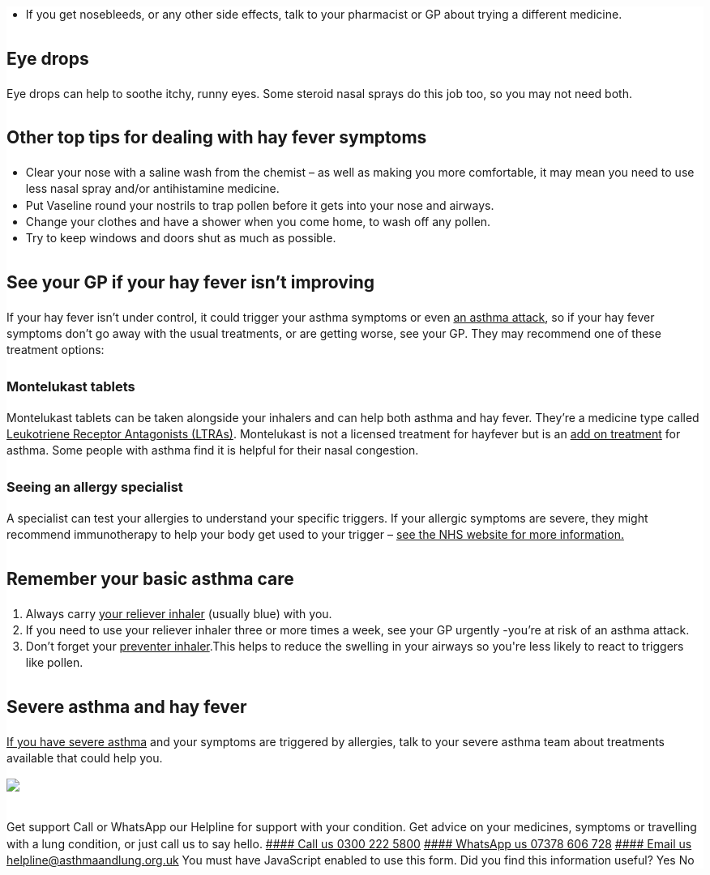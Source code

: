 * If you get nosebleeds, or any other side effects, talk to your pharmacist or GP about trying a different medicine.
## Eye drops
Eye drops can help to soothe itchy, runny eyes. Some steroid nasal sprays do this job too, so you may not need both.
## Other top tips for dealing with hay fever symptoms
* Clear your nose with a saline wash from the chemist – as well as making you more comfortable, it may mean you need to use less nasal spray and/or antihistamine medicine.
* Put Vaseline round your nostrils to trap pollen before it gets into your nose and airways.
* Change your clothes and have a shower when you come home, to wash off any pollen.
* Try to keep windows and doors shut as much as possible.
## See your GP if your hay fever isn’t improving
If your hay fever isn’t under control, it could trigger your asthma symptoms or even [an asthma attack](https://www.asthma.org.uk/advice/asthma-attacks/), so if your hay fever symptoms don’t go away with the usual treatments, or are getting worse, see your GP.
They may recommend one of these treatment options:
### Montelukast tablets
Montelukast tablets can be taken alongside your inhalers and can help both asthma and hay fever.
They’re a medicine type called [Leukotriene Receptor Antagonists (LTRAs)](https://www.asthma.org.uk/advice/inhalers-medicines-treatments/add-on-treatments/montelukast/).
Montelukast is not a licensed treatment for hayfever but is an [add on treatment](https://www.asthma.org.uk/advice/inhalers-medicines-treatments/add-on-treatments/) for asthma. Some people with asthma find it is helpful for their nasal congestion.
### Seeing an allergy specialist
A specialist can test your allergies to understand your specific triggers.
If your allergic symptoms are severe, they might recommend immunotherapy to help your body get used to your trigger – [see the NHS website for more information.](https://www.nhs.uk/conditions/hay-fever/)
## Remember your basic asthma care
1. Always carry [your reliever inhaler](https://www.asthma.org.uk/advice/inhalers-medicines-treatments/inhalers-and-spacers/reliever/) (usually blue) with you.
2. If you need to use your reliever inhaler three or more times a week, see your GP urgently -you’re at risk of an asthma attack.
3. Don’t forget your [preventer inhaler](https://www.asthma.org.uk/advice/inhalers-medicines-treatments/inhalers-and-spacers/preventer/).This helps to reduce the swelling in your airways so you're less likely to react to triggers like pollen.
## Severe asthma and hay fever
[If you have severe asthma](https://www.asthma.org.uk/advice/severe-asthma/) and your symptoms are triggered by allergies, talk to your severe asthma team about treatments available that could help you.
 
![](/themes/custom/asthma-lung-uk/images/slash-forward.png)
## 
 Get support
Call or WhatsApp our Helpline for support with your condition. Get advice on your medicines, symptoms or travelling with a lung condition, or just call us to say hello.
[#### Call us
 0300 222 5800](tel:+443002225800)
[#### WhatsApp us
 07378 606 728](https://wa.me/447378606728)
[#### Email us
 helpline@asthmaandlung.org.uk](mailto:helpline@asthmaandlung.org.uk)
You must have JavaScript enabled to use this form.
Did you find this information useful?
Yes
No